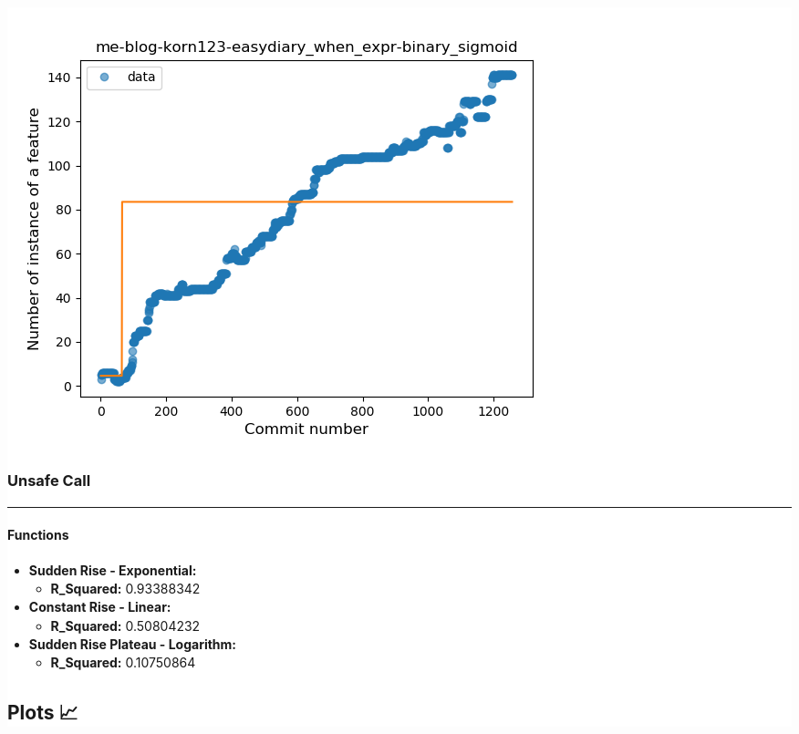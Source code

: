 ![me-blog-korn123-easydiary T9](../plots/me-blog-korn123-easydiary_when_expr_T9.png)
### <a name="unsafe_call">Unsafe Call</a>
----
#### Functions
* **Sudden Rise - Exponential:** ![equation](http://latex.codecogs.com/svg.latex?478.064815x%5E%7B1.00764%7D%20&plus;%2010.164693)
    * **R_Squared:** 0.93388342
* **Constant Rise - Linear:** ![equation](http://latex.codecogs.com/svg.latex?0.08801x%20&plus;%20-19.640782)
    * **R_Squared:** 0.50804232
* **Sudden Rise Plateau - Logarithm:** ![equation](http://latex.codecogs.com/svg.latex?7.034386%5Clog_%7B3.483089%7D%28x%29%20&plus;%200.0)
    * **R_Squared:** 0.10750864

**Plots** :chart_with_upwards_trend:
-----

